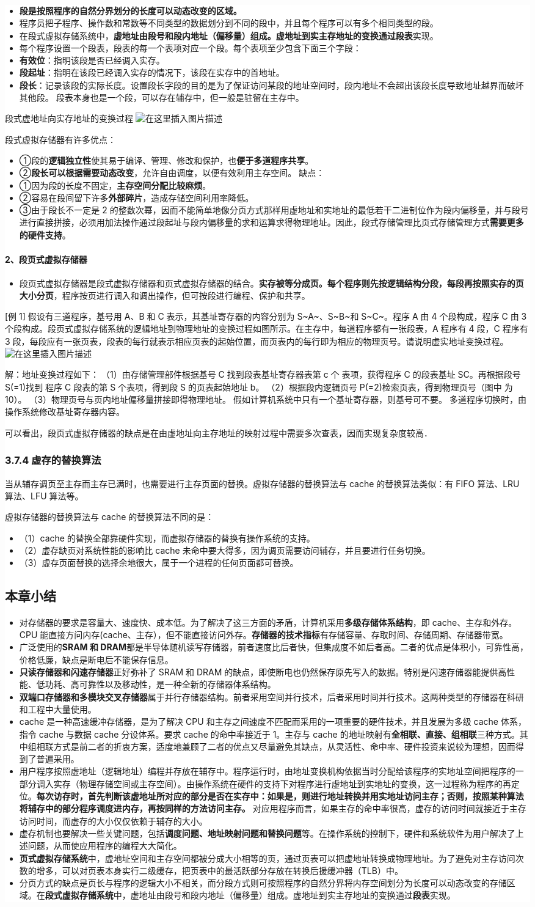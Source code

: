 - **段是按照程序的自然分界划分的长度可以动态改变的区域。**
- 程序员把子程序、操作数和常数等不同类型的数据划分到不同的段中，并且每个程序可以有多个相同类型的段。
- 在段式虚拟存储系统中，**虚地址由段号和段内地址（偏移量）组成。**虚地址到实主存地址的变换通过**段表**实现。
- 每个程序设置一个段表，段表的每一个表项对应一个段。每个表项至少包含下面三个字段：
- **有效位**：指明该段是否已经调入实存。
- **段起址**：指明在该段已经调入实存的情况下，该段在实存中的首地址。
- **段长**：记录该段的实际长度。设置段长字段的目的是为了保证访问某段的地址空间时，段内地址不会超出该段长度导致地址越界而破坏其他段。 段表本身也是一个段，可以存在辅存中，但一般是驻留在主存中。

段式虚地址向实存地址的变换过程
![在这里插入图片描述](https://img-blog.csdnimg.cn/20210617195345818.png?x-oss-process=image/watermark,type_ZmFuZ3poZW5naGVpdGk,shadow_10,text_aHR0cHM6Ly9ibG9nLmNzZG4ubmV0L3FxXzQ1ODkwNTMz,size_16,color_FFFFFF,t_70)

段式虚拟存储器有许多优点：

- ①段的**逻辑独立性**使其易于编译、管理、修改和保护，也**便于多道程序共享**。
- ②**段长可以根据需要动态改变**，允许自由调度，以便有效利用主存空间。
  缺点：
- ①因为段的长度不固定，**主存空间分配比较麻烦**。
- ②容易在段间留下许多**外部碎片**，造成存储空间利用率降低。
- ③由于段长不一定是 2 的整数次幂，因而不能简单地像分页方式那样用虚地址和实地址的最低若干二进制位作为段内偏移量，并与段号进行直接拼接，必须用加法操作通过段起址与段内偏移量的求和运算求得物理地址。因此，段式存储管理比页式存储管理方式**需要更多的硬件支持**。

#### 2、段页式虚拟存储器

- 段页式虚拟存储器是段式虚拟存储器和页式虚拟存储器的结合。**实存被等分成页。每个程序则先按逻辑结构分段，每段再按照实存的页大小分页**，程序按页进行调入和调出操作，但可按段进行编程、保护和共享。

[例 1] 假设有三道程序，基号用 A、B 和 C 表示，其基址寄存器的内容分别为 S~A~、S~B~和 S~C~。程序 A 由 4 个段构成，程序 C 由 3 个段构成。段页式虚拟存储系统的逻辑地址到物理地址的变换过程如图所示。在主存中，每道程序都有一张段表，A 程序有 4 段，C 程序有 3 段，每段应有一张页表，段表的每行就表示相应页表的起始位置，而页表内的每行即为相应的物理页号。请说明虚实地址变换过程。![在这里插入图片描述](https://img-blog.csdnimg.cn/20210617200047485.png?x-oss-process=image/watermark,type_ZmFuZ3poZW5naGVpdGk,shadow_10,text_aHR0cHM6Ly9ibG9nLmNzZG4ubmV0L3FxXzQ1ODkwNTMz,size_16,color_FFFFFF,t_70)

解：地址变换过程如下：
（1）由存储管理部件根据基号 C 找到段表基址寄存器表第 c 个 表项，获得程序 C 的段表基址 SC。再根据段号 S(=1)找到 程序 C 段表的第 S 个表项，得到段 S 的页表起始地址 b。
（2）根据段内逻辑页号 P(=2)检索页表，得到物理页号（图中 为 10）。
（3）物理页号与页内地址偏移量拼接即得物理地址。 假如计算机系统中只有一个基址寄存器，则基号可不要。 多道程序切换时，由操作系统修改基址寄存器内容。

可以看出，段页式虚拟存储器的缺点是在由虚地址向主存地址的映射过程中需要多次查表，因而实现复杂度较高．

### 3.7.4 虚存的替换算法

当从辅存调页至主存而主存已满时，也需要进行主存页面的替换。虚拟存储器的替换算法与 cache 的替换算法类似：有 FIFO 算法、LRU 算法、LFU 算法等。

虚拟存储器的替换算法与 cache 的替换算法不同的是：

- （1）cache 的替换全部靠硬件实现，而虚拟存储器的替换有操作系统的支持。
- （2）虚存缺页对系统性能的影响比 cache 未命中要大得多，因为调页需要访问辅存，并且要进行任务切换。
- （3）虚存页面替换的选择余地很大，属于一个进程的任何页面都可替换。

## 本章小结

- 对存储器的要求是容量大、速度快、成本低。为了解决了这三方面的矛盾，计算机采用**多级存储体系结构**，即 cache、主存和外存。CPU 能直接方问内存(cache、主存），但不能直接访问外存。**存储器的技术指标**有存储容量、存取时间、存储周期、存储器带宽。
- 广泛使用的**SRAM 和 DRAM**都是半导体随机读写存储器，前者速度比后者快，但集成度不如后者高。二者的优点是体积小，可靠性高，价格低廉，缺点是断电后不能保存信息。
- **只读存储器和闪速存储器**正好弥补了 SRAM 和 DRAM 的缺点，即使断电也仍然保存原先写入的数据。特别是闪速存储器能提供高性能、低功耗、高可靠性以及移动性，是一种全新的存储器体系结构。
- **双端口存储器和多模块交叉存储器**属于并行存储器结构。前者采用空间并行技术，后者采用时间并行技术。这两种类型的存储器在科研和工程中大量使用。
- cache 是一种高速缓冲存储器，是为了解决 CPU 和主存之间速度不匹配而采用的一项重要的硬件技术，并且发展为多级 cache 体系，指令 cache 与数据 cache 分设体系。要求 cache 的命中率接近于 1。主存与 cache 的地址映射有**全相联、直接、组相联**三种方式。其中组相联方式是前二者的折衷方案，适度地兼顾了二者的优点又尽量避免其缺点，从灵活性、命中率、硬件投资来说较为理想，因而得到了普遍采用。
- 用户程序按照虚地址（逻辑地址）编程并存放在辅存中。程序运行时，由地址变换机构依据当时分配给该程序的实地址空间把程序的一部分调入实存（物理存储空间或主存空间）。由操作系统在硬件的支持下对程序进行虚地址到实地址的变换，这一过程称为程序的再定位。**每次访存时，首先判断该虚地址所对应的部分是否在实存中：如果是，则进行地址转换并用实地址访问主存；否则，按照某种算法将辅存中的部分程序调度进内存，再按同样的方法访问主存。** 对应用程序而言，如果主存的命中率很高，虚存的访问时间就接近于主存访问时间，而虚存的大小仅仅依赖于辅存的大小。
- 虚存机制也要解决一些关键问题，包括**调度问题、地址映射问题和替换问题**等。在操作系统的控制下，硬件和系统软件为用户解决了上述问题，从而使应用程序的编程大大简化。
- **页式虚拟存储系统**中，虚地址空间和主存空间都被分成大小相等的页，通过页表可以把虚地址转换成物理地址。为了避免对主存访问次数的增多，可以对页表本身实行二级缓存，把页表中的最活跃部分存放在转换后援缓冲器（TLB）中。
- 分页方式的缺点是页长与程序的逻辑大小不相关，而分段方式则可按照程序的自然分界将内存空间划分为长度可以动态改变的存储区域。在**段式虚拟存储系统**中，虚地址由段号和段内地址（偏移量）组成。虚地址到实主存地址的变换通过**段表**实现。
